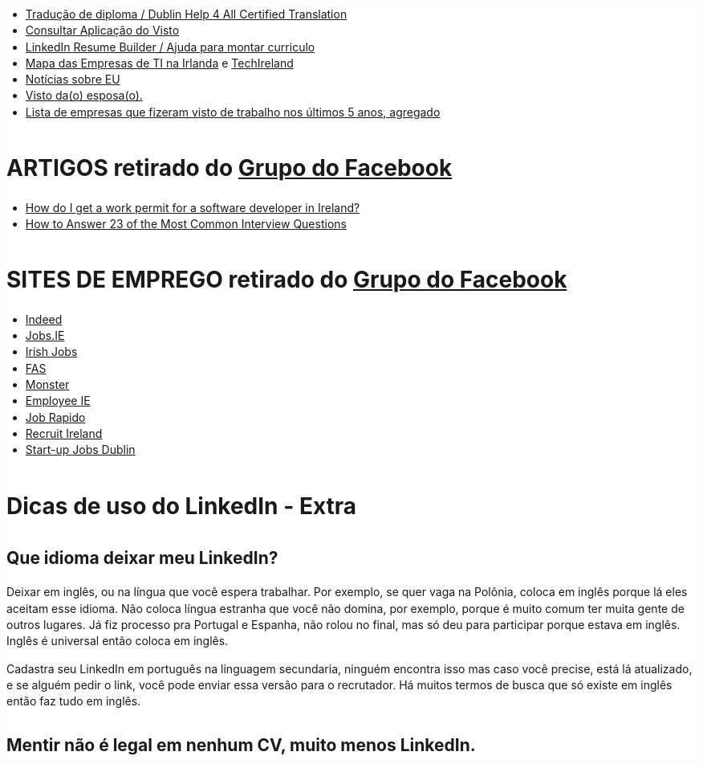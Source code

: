 * [Tradução de diploma / Dublin Help 4 All Certified Translation](http://www.languagesunlimited.ie/)
* [Consultar Aplicação do Visto](https://dbei.gov.ie/en/What-We-Do/Workplace-and-Skills/Employment-Permits/Current-Application-Processing-Dates/)
* [LinkedIn Resume Builder / Ajuda para montar curriculo](http://resume.linkedinlabs.com/)
* [Mapa das Empresas de TI na Irlanda](http://zartis.com/techmap) e [TechIreland](https://www.techireland.org)
* [Notícias sobre EU](http://www.europarl.europa.eu/news/en)
* [Visto da(o) esposa(o).](https://www.facebook.com/groups/ITinDublin/permalink/919299441499802/)
* [Lista de empresas que fizeram visto de trabalho nos últimos 5 anos, agregado](https://docs.google.com/spreadsheets/d/1DCVOEXl1RRmVxv4YKg8WFqH2BQwseOcMHI36ymRiwOQ/edit?usp=sharing)

# <a name="artigos"></a>ARTIGOS retirado do [Grupo do Facebook](https://www.facebook.com/groups/ITinDublin/)
* [How do I get a work permit for a software developer in Ireland?](https://www.linkedin.com/pulse/how-do-i-get-work-permit-software-developer-ireland-john-dennehy/)
* [How to Answer 23 of the Most Common Interview Questions](http://www.wisebread.com/how-to-answer-23-of-the-most-common-interview-questions)

# <a name="empregos"></a>SITES DE EMPREGO retirado do [Grupo do Facebook](https://www.facebook.com/groups/ITinDublin/)
* [Indeed](http://ie.indeed.com/)
* [Jobs.IE](http://www.jobs.ie/)
* [Irish Jobs](http://www.irishjobs.ie/)
* [FAS](http://www.fas.ie/en/)
* [Monster](http://www.monster.ie/)
* [Employee IE](http://www.employee.ie/)
* [Job Rapido](http://ie.jobrapido.com/)
* [Recruit Ireland](http://www.recruitireland.com/)
* [Start-up Jobs Dublin](http://dublinstartupjobs.com/)


# Dicas de uso do LinkedIn - Extra

## <a name="linkedin_1"></a>Que idioma deixar meu LinkedIn?

Deixar em inglês, ou na língua que você espera trabalhar. Por exemplo, se quer vaga na Polônia, coloca em inglês porque lá eles aceitam esse idioma. Não coloca língua estranha que você não domina, por exemplo, porque é muito comum ter muita gente de outros lugares. Já fiz processo pra Portugal e Espanha, não rolou no final, mas só deu para participar porque estava em inglês. Inglês é universal então coloca em inglês.

Cadastra seu LinkedIn em português na linguagem secundaria, ninguém encontra isso mas caso você precise, está lá atualizado, e se alguém pedir o link, você pode enviar essa versão para o recrutador. Há muitos termos de busca que só existe em inglês então faz tudo em inglês.

## <a name="linkedin_2"></a>Mentir não é legal em nenhum CV, muito menos LinkedIn.
